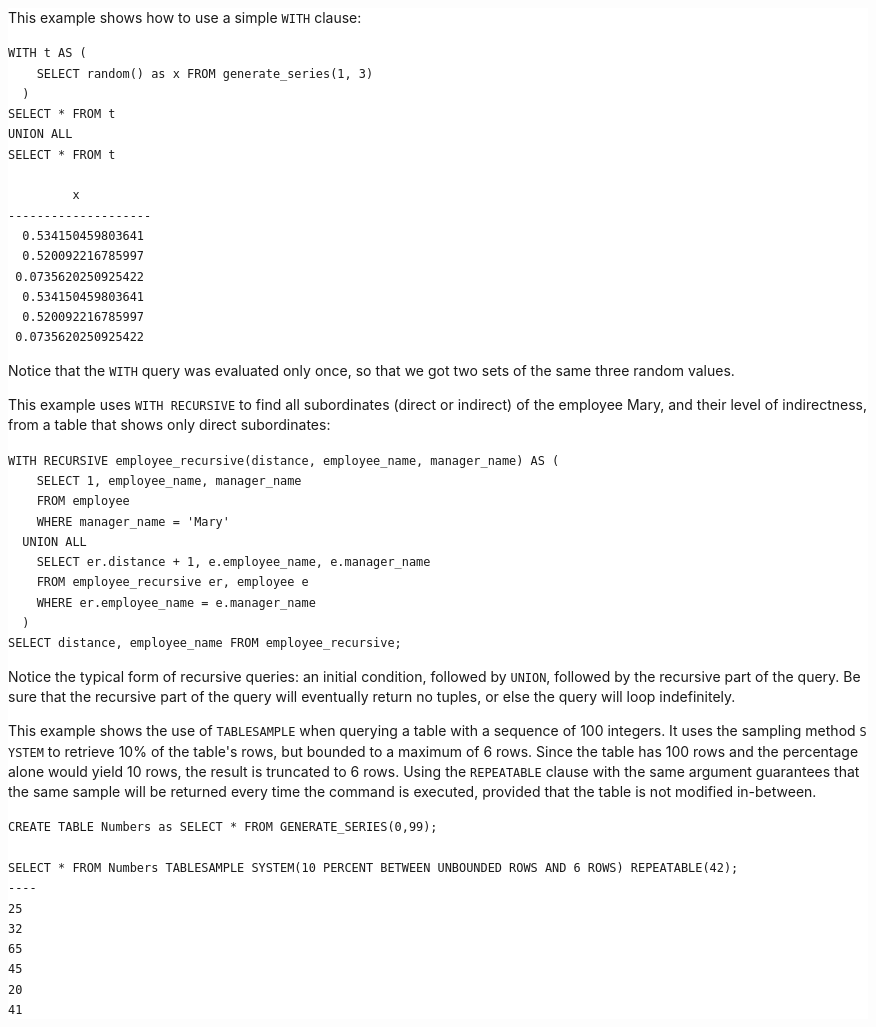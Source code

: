 This example shows how to use a simple `WITH` clause:

    WITH t AS (
        SELECT random() as x FROM generate_series(1, 3)
      )
    SELECT * FROM t
    UNION ALL
    SELECT * FROM t

             x
    --------------------
      0.534150459803641
      0.520092216785997
     0.0735620250925422
      0.534150459803641
      0.520092216785997
     0.0735620250925422

Notice that the `WITH` query was evaluated only once, so that we got two
sets of the same three random values.

This example uses `WITH RECURSIVE` to find all subordinates (direct or
indirect) of the employee Mary, and their level of indirectness, from a
table that shows only direct subordinates:

    WITH RECURSIVE employee_recursive(distance, employee_name, manager_name) AS (
        SELECT 1, employee_name, manager_name
        FROM employee
        WHERE manager_name = 'Mary'
      UNION ALL
        SELECT er.distance + 1, e.employee_name, e.manager_name
        FROM employee_recursive er, employee e
        WHERE er.employee_name = e.manager_name
      )
    SELECT distance, employee_name FROM employee_recursive;

Notice the typical form of recursive queries: an initial condition,
followed by `UNION`, followed by the recursive part of the query. Be
sure that the recursive part of the query will eventually return no
tuples, or else the query will loop indefinitely.

This example shows the use of `TABLESAMPLE` when querying a table with a
sequence of 100 integers. It uses the sampling method `SYSTEM` to
retrieve 10% of the table\'s rows, but bounded to a maximum of 6 rows.
Since the table has 100 rows and the percentage alone would yield 10
rows, the result is truncated to 6 rows. Using the `REPEATABLE` clause
with the same argument guarantees that the same sample will be returned
every time the command is executed, provided that the table is not
modified in-between.

    CREATE TABLE Numbers as SELECT * FROM GENERATE_SERIES(0,99);

    SELECT * FROM Numbers TABLESAMPLE SYSTEM(10 PERCENT BETWEEN UNBOUNDED ROWS AND 6 ROWS) REPEATABLE(42);
    ----
    25
    32
    65
    45
    20
    41
